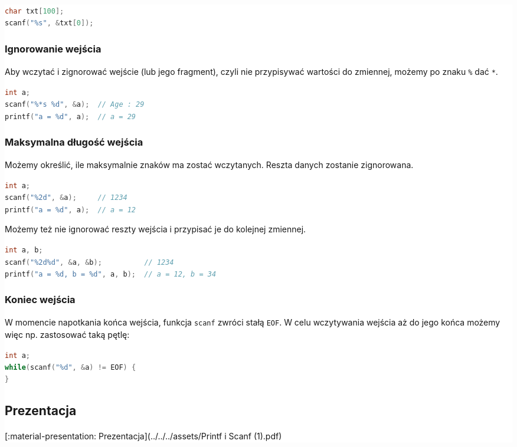 ```cpp
char txt[100];
scanf("%s", &txt[0]);
```

### Ignorowanie wejścia

Aby wczytać i zignorować wejście (lub jego fragment), czyli nie przypisywać wartości do zmiennej, możemy po znaku `%` dać `*`.

```cpp
int a;
scanf("%*s %d", &a);  // Age : 29
printf("a = %d", a);  // a = 29
```

### Maksymalna długość wejścia

Możemy określić, ile maksymalnie znaków ma zostać wczytanych. Reszta danych zostanie zignorowana.

```cpp
int a;
scanf("%2d", &a);     // 1234
printf("a = %d", a);  // a = 12
```

Możemy też nie ignorować reszty wejścia i przypisać je do kolejnej zmiennej.

```cpp
int a, b;
scanf("%2d%d", &a, &b);          // 1234
printf("a = %d, b = %d", a, b);  // a = 12, b = 34
```

### Koniec wejścia

W momencie napotkania końca wejścia, funkcja `scanf` zwróci stałą `EOF`. W celu wczytywania wejścia aż do jego końca możemy więc np. zastosować taką pętlę:

```cpp
int a;
while(scanf("%d", &a) != EOF) {
}
```

## Prezentacja

[:material-presentation: Prezentacja](../../../assets/Printf i Scanf (1).pdf)
